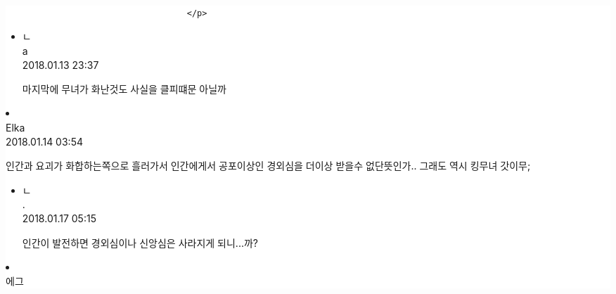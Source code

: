 										</p>
</div>
<ul>
<li class="cb_thumb_off" id="comment15173699">
<span class="cb_bu_subnode">ㄴ</span>
<div class="cb_comment_area">
<div class="cb_info_area">
<div class="cb_section">
<span class="cb_nick_name">a</span>
</div>
<div class="cb_section">
<span class="cb_date">2018.01.13 23:37 </span>
</div>
</div>
<div class="cb_dsc_comment">
<p class="cb_dsc">
																마지막에 무녀가 화난것도 사실을 클피떄문 아닐까
															</p>
</div>
</div>
</li>
</ul>
</div></li>
<li class="cb_thumb_off" id="comment15173820">
<div class="cb_comment_area">
<div class="cb_info_area">
<div class="cb_section">
<span class="cb_nick_name">Elka</span>
</div>
<div class="cb_section">
<span class="cb_date">2018.01.14 03:54 </span>
</div>
</div>
<div class="cb_dsc_comment">
<p class="cb_dsc">
											인간과 요괴가 화합하는쪽으로 흘러가서 인간에게서 공포이상인 경외심을 더이상 받을수 없단뜻인가.. 그래도 역시 킹무녀 갓이무;
										</p>
</div>
<ul>
<li class="cb_thumb_off" id="comment15176086">
<span class="cb_bu_subnode">ㄴ</span>
<div class="cb_comment_area">
<div class="cb_info_area">
<div class="cb_section">
<span class="cb_nick_name">.</span>
</div>
<div class="cb_section">
<span class="cb_date">2018.01.17 05:15 </span>
</div>
</div>
<div class="cb_dsc_comment">
<p class="cb_dsc">
																인간이 발전하면 경외심이나 신앙심은 사라지게 되니...까?
															</p>
</div>
</div>
</li>
</ul>
</div></li>
<li class="cb_thumb_off" id="comment15176779">
<div class="cb_comment_area">
<div class="cb_info_area">
<div class="cb_section">
<span class="cb_nick_name">에그</span>